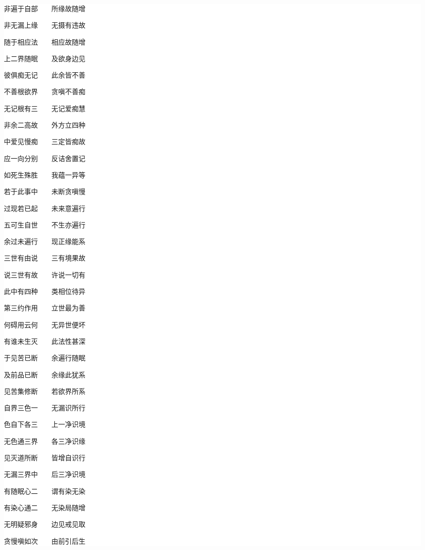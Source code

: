 非遍于自部　　所缘故随增  

非无漏上缘　　无摄有违故  

随于相应法　　相应故随增  

上二界随眠　　及欲身边见  

彼俱痴无记　　此余皆不善  

不善根欲界　　贪嗔不善痴  

无记根有三　　无记爱痴慧  

非余二高故　　外方立四种  

中爱见慢痴　　三定皆痴故  

应一向分别　　反诘舍置记  

如死生殊胜　　我蕴一异等  

若于此事中　　未断贪嗔慢  

过现若已起　　未来意遍行  

五可生自世　　不生亦遍行  

余过未遍行　　现正缘能系  

三世有由说　　三有境果故  

说三世有故　　许说一切有  

此中有四种　　类相位待异  

第三约作用　　立世最为善  

何碍用云何　　无异世便坏  

有谁未生灭　　此法性甚深  

于见苦已断　　余遍行随眠  

及前品已断　　余缘此犹系  

见苦集修断　　若欲界所系  

自界三色一　　无漏识所行  

色自下各三　　上一净识境  

无色通三界　　各三净识缘  

见灭道所断　　皆增自识行  

无漏三界中　　后三净识境  

有随眠心二　　谓有染无染  

有染心通二　　无染局随增  

无明疑邪身　　边见戒见取  

贪慢嗔如次　　由前引后生  
